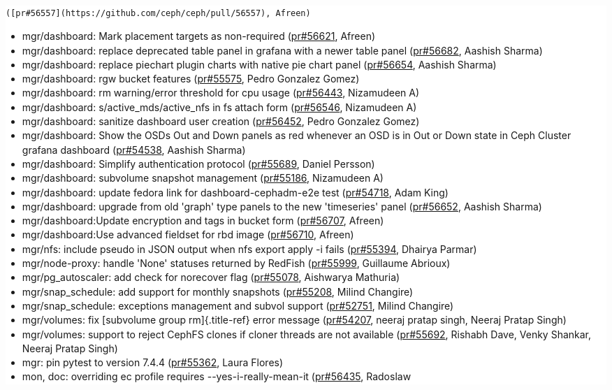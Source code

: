     ([pr#56557](https://github.com/ceph/ceph/pull/56557), Afreen)
-   mgr/dashboard: Mark placement targets as non-required
    ([pr#56621](https://github.com/ceph/ceph/pull/56621), Afreen)
-   mgr/dashboard: replace deprecated table panel in grafana with a
    newer table panel
    ([pr#56682](https://github.com/ceph/ceph/pull/56682), Aashish
    Sharma)
-   mgr/dashboard: replace piechart plugin charts with native pie chart
    panel ([pr#56654](https://github.com/ceph/ceph/pull/56654), Aashish
    Sharma)
-   mgr/dashboard: rgw bucket features
    ([pr#55575](https://github.com/ceph/ceph/pull/55575), Pedro Gonzalez
    Gomez)
-   mgr/dashboard: rm warning/error threshold for cpu usage
    ([pr#56443](https://github.com/ceph/ceph/pull/56443), Nizamudeen A)
-   mgr/dashboard: s/active_mds/active_nfs in fs attach form
    ([pr#56546](https://github.com/ceph/ceph/pull/56546), Nizamudeen A)
-   mgr/dashboard: sanitize dashboard user creation
    ([pr#56452](https://github.com/ceph/ceph/pull/56452), Pedro Gonzalez
    Gomez)
-   mgr/dashboard: Show the OSDs Out and Down panels as red whenever an
    OSD is in Out or Down state in Ceph Cluster grafana dashboard
    ([pr#54538](https://github.com/ceph/ceph/pull/54538), Aashish
    Sharma)
-   mgr/dashboard: Simplify authentication protocol
    ([pr#55689](https://github.com/ceph/ceph/pull/55689), Daniel
    Persson)
-   mgr/dashboard: subvolume snapshot management
    ([pr#55186](https://github.com/ceph/ceph/pull/55186), Nizamudeen A)
-   mgr/dashboard: update fedora link for dashboard-cephadm-e2e test
    ([pr#54718](https://github.com/ceph/ceph/pull/54718), Adam King)
-   mgr/dashboard: upgrade from old \'graph\' type panels to the new
    \'timeseries\' panel
    ([pr#56652](https://github.com/ceph/ceph/pull/56652), Aashish
    Sharma)
-   mgr/dashboard:Update encryption and tags in bucket form
    ([pr#56707](https://github.com/ceph/ceph/pull/56707), Afreen)
-   mgr/dashboard:Use advanced fieldset for rbd image
    ([pr#56710](https://github.com/ceph/ceph/pull/56710), Afreen)
-   mgr/nfs: include pseudo in JSON output when nfs export apply -i
    fails ([pr#55394](https://github.com/ceph/ceph/pull/55394), Dhairya
    Parmar)
-   mgr/node-proxy: handle \'None\' statuses returned by RedFish
    ([pr#55999](https://github.com/ceph/ceph/pull/55999), Guillaume
    Abrioux)
-   mgr/pg_autoscaler: add check for norecover flag
    ([pr#55078](https://github.com/ceph/ceph/pull/55078), Aishwarya
    Mathuria)
-   mgr/snap_schedule: add support for monthly snapshots
    ([pr#55208](https://github.com/ceph/ceph/pull/55208), Milind
    Changire)
-   mgr/snap_schedule: exceptions management and subvol support
    ([pr#52751](https://github.com/ceph/ceph/pull/52751), Milind
    Changire)
-   mgr/volumes: fix [subvolume group rm]{.title-ref} error message
    ([pr#54207](https://github.com/ceph/ceph/pull/54207), neeraj pratap
    singh, Neeraj Pratap Singh)
-   mgr/volumes: support to reject CephFS clones if cloner threads are
    not available ([pr#55692](https://github.com/ceph/ceph/pull/55692),
    Rishabh Dave, Venky Shankar, Neeraj Pratap Singh)
-   mgr: pin pytest to version 7.4.4
    ([pr#55362](https://github.com/ceph/ceph/pull/55362), Laura Flores)
-   mon, doc: overriding ec profile requires \--yes-i-really-mean-it
    ([pr#56435](https://github.com/ceph/ceph/pull/56435), Radoslaw